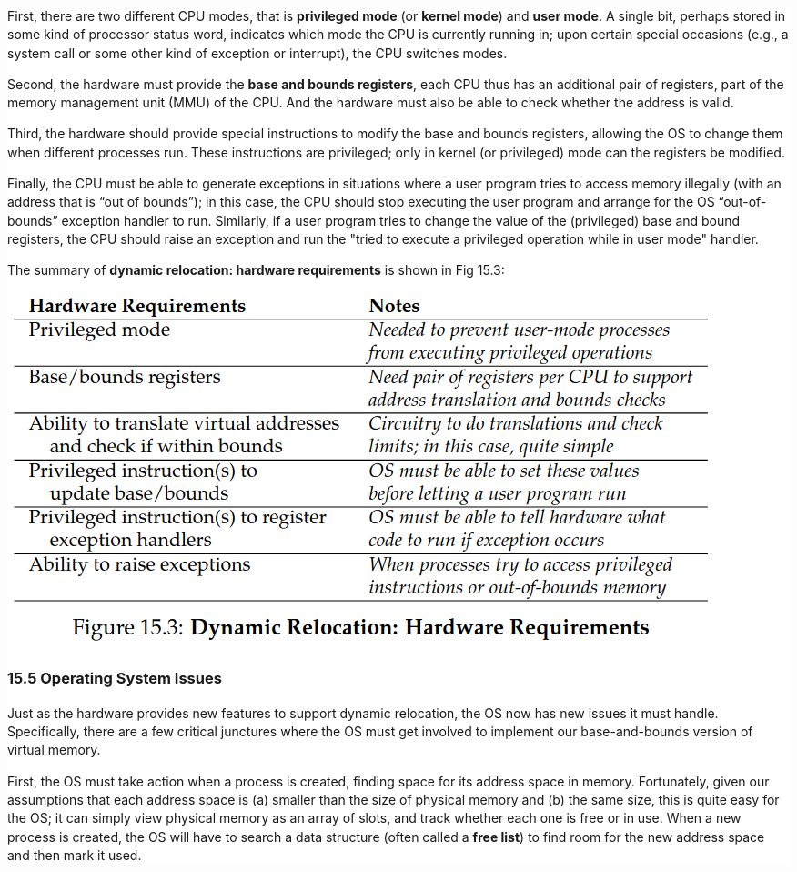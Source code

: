 First, there are two different CPU modes, that is **privileged mode** (or **kernel mode**) and **user mode**. A single bit, perhaps stored in some kind of processor status word, indicates which mode the CPU is currently running in; upon certain special occasions (e.g., a system call or some other kind of exception or interrupt), the CPU switches modes.

Second, the hardware must provide the **base and bounds registers**, each CPU thus has an additional pair of registers, part of the memory management unit (MMU) of the CPU. And the hardware must also be able to check whether the address is valid.

Third, the hardware should provide special instructions to modify the base and bounds registers, allowing the OS to change them when different processes run. These instructions are privileged; only in kernel (or privileged) mode can the registers be modified. 

Finally, the CPU must be able to generate exceptions in situations where a user program tries to access memory illegally (with an address that is “out of bounds”); in this case, the CPU should stop executing the user program and arrange for the OS “out-of-bounds” exception handler to run. Similarly, if a user program tries to change the value of the (privileged) base and bound registers, the CPU should raise an exception and run the "tried to execute a privileged operation while in user mode" handler.

The summary of **dynamic relocation: hardware requirements** is shown in Fig 15.3:

![Figure 15.3: Dynamic Relocation: Hardware Requirements](./fig/15-3.png)

### 15.5 Operating System Issues

Just as the hardware provides new features to support dynamic relocation, the OS now has new issues it must handle. Specifically, there are a few critical junctures where the OS must get involved to implement our base-and-bounds version of virtual memory.

First, the OS must take action when a process is created, finding space for its address space in memory. Fortunately, given our assumptions that each address space is (a) smaller than the size of physical memory and (b) the same size, this is quite easy for the OS; it can simply view physical memory as an array of slots, and track whether each one is free or in use. When a new process is created, the OS will have to search a data structure (often called a **free list**) to find room for the new address space and then mark it used. 
